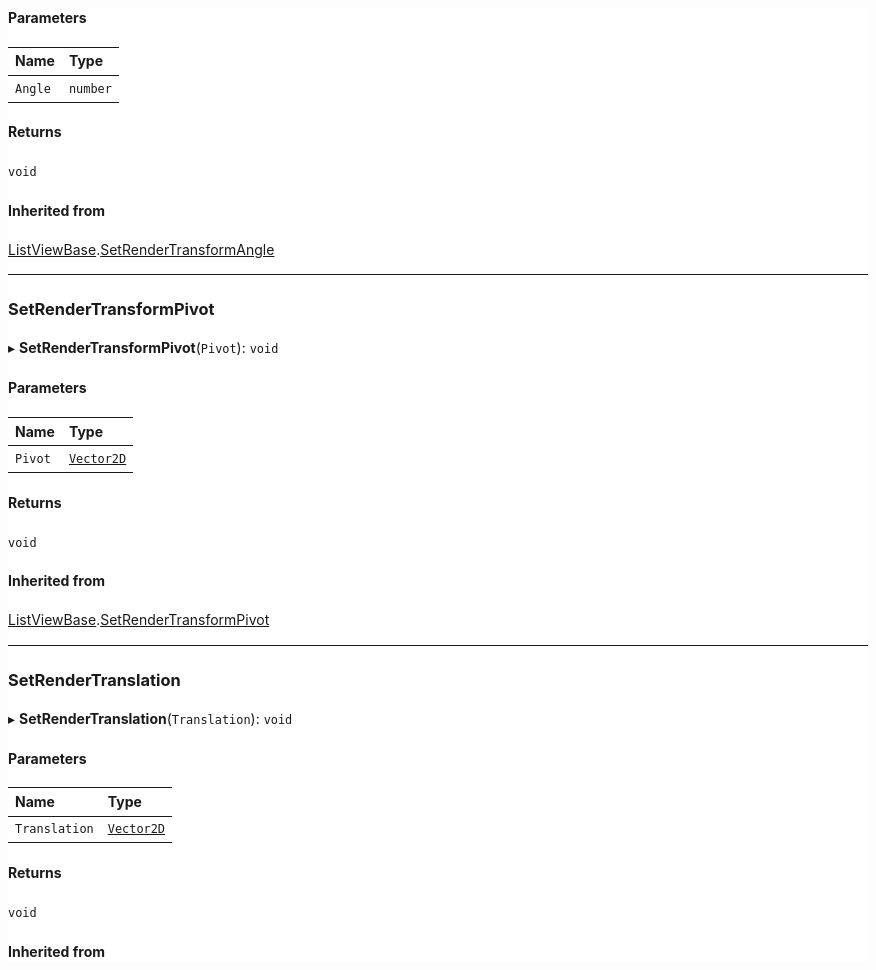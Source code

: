 #### Parameters

| Name | Type |
| :------ | :------ |
| `Angle` | `number` |

#### Returns

`void`

#### Inherited from

[ListViewBase](ue_ue.ListViewBase.md).[SetRenderTransformAngle](ue_ue.ListViewBase.md#setrendertransformangle)

___

### SetRenderTransformPivot

▸ **SetRenderTransformPivot**(`Pivot`): `void`

#### Parameters

| Name | Type |
| :------ | :------ |
| `Pivot` | [`Vector2D`](ue_ue_s.Vector2D.md) |

#### Returns

`void`

#### Inherited from

[ListViewBase](ue_ue.ListViewBase.md).[SetRenderTransformPivot](ue_ue.ListViewBase.md#setrendertransformpivot)

___

### SetRenderTranslation

▸ **SetRenderTranslation**(`Translation`): `void`

#### Parameters

| Name | Type |
| :------ | :------ |
| `Translation` | [`Vector2D`](ue_ue_s.Vector2D.md) |

#### Returns

`void`

#### Inherited from

